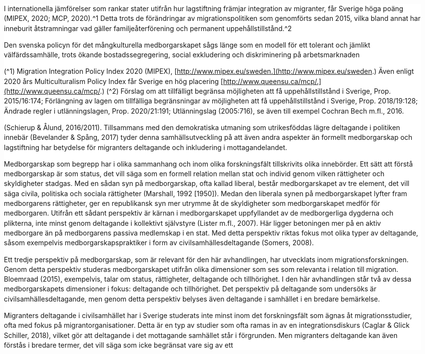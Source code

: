I internationella jämförelser som rankar stater utifrån hur lagstiftning främjar
integration av migranter, får Sverige höga poäng (MIPEX, 2020; MCP, 2020).^1
Detta trots de förändringar av migrationspolitiken som genomförts sedan 2015,
vilka bland annat har inneburit åtstramningar vad gäller familjeåterförening och
permanent uppehållstillstånd.^2

Den svenska policyn för det mångkulturella medborgarskapet sågs länge som en
modell för ett tolerant och jämlikt välfärdssamhälle, trots ökande
bostadssegregering, social exkludering och diskriminering på arbetsmarknaden

(^1) Migration Integration Policy Index 2020 (MIPEX), [http://www.mipex.eu/sweden.](http://www.mipex.eu/sweden.) Även enligt
2020 års Multiculturalism Policy Index får Sverige en hög placering [http://www.queensu.ca/mcp/.](http://www.queensu.ca/mcp/.)
(^2) Förslag om att tillfälligt begränsa möjligheten att få uppehållstillstånd i Sverige, Prop. 2015/16:174;
Förlängning av lagen om tillfälliga begränsningar av möjligheten att få uppehållstillstånd i Sverige,
Prop. 2018/19:128; Ändrade regler i utlänningslagen, Prop. 2020/21:191; Utlänningslag (2005:716),
se även till exempel Cochran Bech m.fl., 2016.


(Schierup & Ålund, 2016/2011). Tillsammans med den demokratiska utmaning
som utrikesföddas lägre deltagande i politiken innebär (Bevelander & Spång,
2017) tyder denna samhällsutveckling på att även andra aspekter än formellt
      medborgarskap och lagstiftning har betydelse för migranters deltagande och
      inkludering i mottagandelandet.

Medborgarskap som begrepp har i olika sammanhang och inom olika
forskningsfält tillskrivits olika innebörder. Ett sätt att förstå medborgarskap är
som status, det vill säga som en formell relation mellan stat och individ genom
vilken rättigheter och skyldigheter stadgas. Med en sådan syn på medborgarskap,
ofta kallad liberal, består medborgarskapet av tre element, det vill säga civila,
politiska och sociala rättigheter (Marshall, 1992 [1950]). Medan den liberala synen
på medborgarskapet lyfter fram medborgarens rättigheter, ger en republikansk
syn mer utrymme åt de skyldigheter som medborgarskapet medför för
medborgaren. Utifrån ett sådant perspektiv är kärnan i medborgarskapet
uppfyllandet av de medborgerliga dygderna och plikterna, inte minst genom
deltagande i kollektivt självstyre (Lister m.fl., 2007). Här ligger betoningen mer på
en aktiv medborgare än på medborgarens passiva medlemskap i en stat. Med detta
perspektiv riktas fokus mot olika typer av deltagande, såsom exempelvis
medborgarskapspraktiker i form av civilsamhällesdeltagande (Somers, 2008).

Ett tredje perspektiv på medborgarskap, som är relevant för den här
avhandlingen, har utvecklats inom migrationsforskningen. Genom detta
perspektiv studeras medborgarskapet utifrån olika dimensioner som ses som
relevanta i relation till migration. Bloemraad (2015), exempelvis, talar om status,
rättigheter, deltagande och tillhörighet. I den här avhandlingen står två av dessa
medborgarskapets dimensioner i fokus: deltagande och tillhörighet. Det
perspektiv på deltagande som undersöks är civilsamhällesdeltagande, men genom
detta perspektiv belyses även deltagande i samhället i en bredare bemärkelse.

Migranters deltagande i civilsamhället har i Sverige studerats inte minst inom det
forskningsfält som ägnas åt migrationsstudier, ofta med fokus på
migrantorganisationer. Detta är en typ av studier som ofta ramas in av en
integrationsdiskurs (Caglar & Glick Schiller, 2018), vilket gör att deltagande i det
mottagande samhället står i förgrunden. Men migranters deltagande kan även
förstås i bredare termer, det vill säga som icke begränsat vare sig av ett
